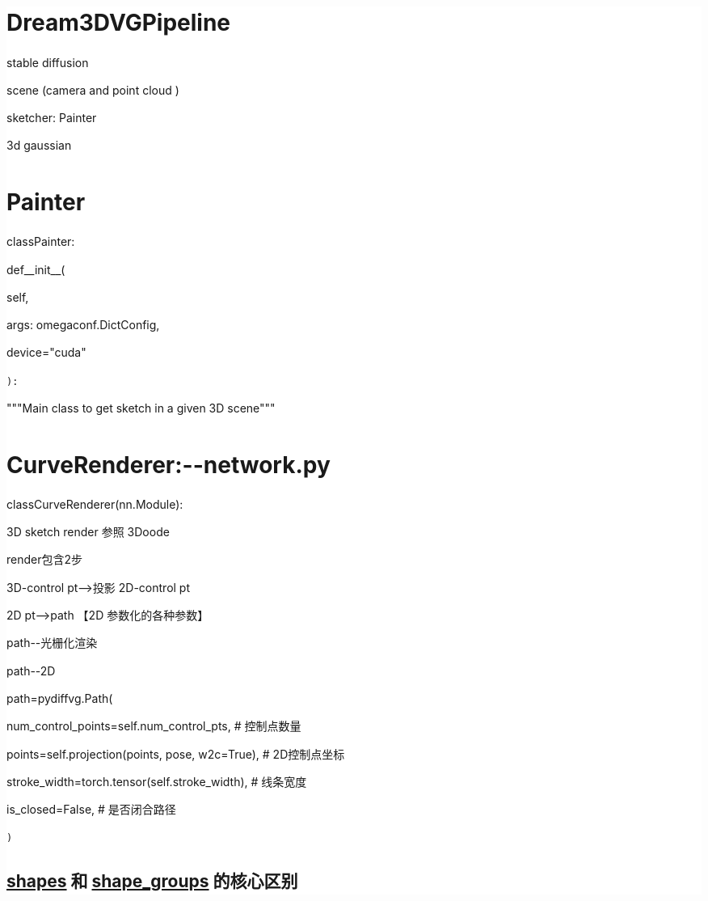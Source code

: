 # Dream3DVGPipeline

stable diffusion

scene  (camera and point cloud )

sketcher: Painter

3d gaussian

# Painter

classPainter:

def__init__(

self,

args: omegaconf.DictConfig,

device="cuda"

    ):

"""Main class to get sketch in a given 3D scene"""

# CurveRenderer:--network.py

classCurveRenderer(nn.Module):

3D sketch render 参照 3Doode

render包含2步

3D-control pt-->投影 2D-control pt

2D pt-->path 【2D 参数化的各种参数】

path--光栅化渲染

path--2D

path=pydiffvg.Path(

num_control_points=self.num_control_pts,    # 控制点数量

points=self.projection(points, pose, w2c=True),  # 2D控制点坐标

stroke_width=torch.tensor(self.stroke_width),   # 线条宽度

is_closed=False,  # 是否闭合路径

    )

## [shapes](vscode-file://vscode-app/usr/share/code/resources/app/out/vs/code/electron-browser/workbench/workbench.html) 和 [shape_groups](vscode-file://vscode-app/usr/share/code/resources/app/out/vs/code/electron-browser/workbench/workbench.html) 的核心区别
